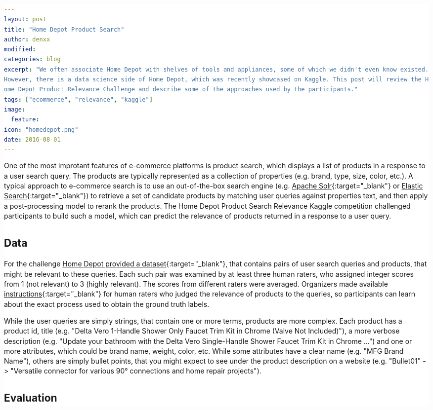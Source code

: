 ```yaml
---
layout: post
title: "Home Depot Product Search"
author: denxx
modified:
categories: blog
excerpt: "We often associate Home Depot with shelves of tools and appliances, some of which we didn't even know existed. However, there is a data science side of Home Depot, which was recently showcased on Kaggle. This post will review the Home Depot Product Relevance Challenge and describe some of the approaches used by the participants."
tags: ["ecommerce", "relevance", "kaggle"]
image:
  feature:
icon: "homedepot.png"
date: 2016-08-01
---
```


One of the most improtant features of e-commerce platforms is product search, which displays a list of products in a response to a user search query. The products are typically represented as a collection of properties (e.g. brand, type, size, color, etc.). A typical approach to e-commerce search is to use an out-of-the-box search engine (e.g. [Apache Solr](http://lucene.apache.org/solr/){:target="_blank"} or [Elastic Search](https://www.elastic.co/){:target="_blank"}) to retrieve a set of candidate products by matching user queries against properties text, and then apply a post-processing model to rerank the products. The Home Depot Product Search Relevance Kaggle competition challenged participants to build such a model, which can predict the relevance of products returned in a response to a user query. 


## Data

For the challenge [Home Depot provided a dataset](https://www.kaggle.com/c/home-depot-product-search-relevance/data){:target="_blank"}, that contains pairs of user search queries and products, that might be relevant to these queries. Each such pair was examined by at least three human raters, who assigned integer scores from 1 (not relevant) to 3 (highly relevant). The scores from different raters were averaged. Organizers made available [instructions](https://www.kaggle.com/c/home-depot-product-search-relevance/download/relevance_instructions.docx){:target="_blank"} for human raters who judged the relevance of products to the queries, so participants can learn about the exact process used to obtain the ground truth labels.

While the user queries are simply strings, that contain one or more terms, products are more complex. Each product has a product id, title (e.g. "Delta Vero 1-Handle Shower Only Faucet Trim Kit in Chrome (Valve Not Included)"), a more verbose description (e.g. "Update your bathroom with the Delta Vero Single-Handle Shower Faucet Trim Kit in Chrome ...") and one or more attributes, which could be brand name, weight, color, etc. While some attributes have a clear name (e.g. "MFG Brand Name"), others are simply bullet points, that you might expect to see under the product description on a website (e.g. "Bullet01" -> "Versatile connector for various 90° connections and home repair projects").


## Evaluation
